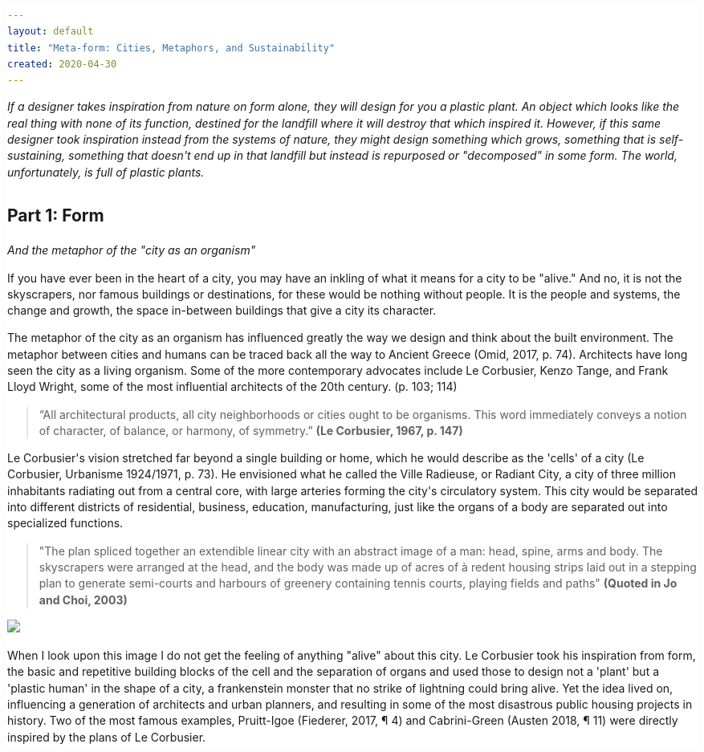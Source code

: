```yaml
---
layout: default
title: "Meta-form: Cities, Metaphors, and Sustainability"
created: 2020-04-30
---
```


*If a designer takes inspiration from nature on form alone, they will design for you a plastic plant. An object which looks like the real thing with none of its function, destined for the landfill where it will destroy that which inspired it. However, if this same designer took inspiration instead from the systems of nature, they might design something which grows, something that is self-sustaining, something that doesn't end up in that landfill but instead is repurposed or "decomposed" in some form. The world, unfortunately, is full of plastic plants.*

## Part 1: Form
*And the metaphor of the "city as an organism"*

If you have ever been in the heart of a city, you may have an inkling of what it means for a city to be "alive." And no, it is not the skyscrapers, nor famous buildings or destinations, for these would be nothing without people. It is the people and systems, the change and growth, the space in-between buildings that give a city its character.

The metaphor of the city as an organism has influenced greatly the way we design and think about the built environment. The metaphor between cities and humans can be traced back all the way to Ancient Greece (Omid, 2017, p. 74). Architects have long seen the city as a living organism. Some of the more contemporary advocates include Le Corbusier, Kenzo Tange, and Frank Lloyd Wright, some of the most influential architects of the 20th century. (p. 103; 114)

> “All architectural products, all city neighborhoods or cities ought to be organisms. This word immediately conveys a notion of character, of balance, or harmony, of symmetry.” **(Le Corbusier, 1967, p. 147)**

Le Corbusier's vision stretched far beyond a single building or home, which he would describe as the 'cells' of a city (Le Corbusier, Urbanisme 1924/1971, p. 73). He envisioned what he called the Ville Radieuse, or Radiant City, a city of three million inhabitants radiating out from a central core, with large arteries forming the city's circulatory system. This city would be separated into different districts of residential, business, education, manufacturing, just like the organs of a body are separated out into specialized functions.

> "The plan spliced together an extendible linear city with an abstract image of a man: head, spine, arms and body. The skyscrapers were arranged at the head, and the body was made up of acres of à redent housing strips laid out in a stepping plan to generate semi-courts and harbours of greenery containing tennis courts, playing fields and paths" **(Quoted in Jo and Choi, 2003)**

![](/images/corbusier_ville-radieuse.png)

When I look upon this image I do not get the feeling of anything "alive" about this city. Le Corbusier took his inspiration from form, the basic and repetitive building blocks of the cell and the separation of organs and used those to design not a 'plant' but a 'plastic human' in the shape of a city, a frankenstein monster that no strike of lightning could bring alive. Yet the idea lived on, influencing a generation of architects and urban planners, and resulting in some of the most disastrous public housing projects in history. Two of the most famous examples, Pruitt-Igoe (Fiederer, 2017, ¶ 4) and Cabrini-Green (Austen 2018, ¶ 11) were directly inspired by the plans of Le Corbusier.
